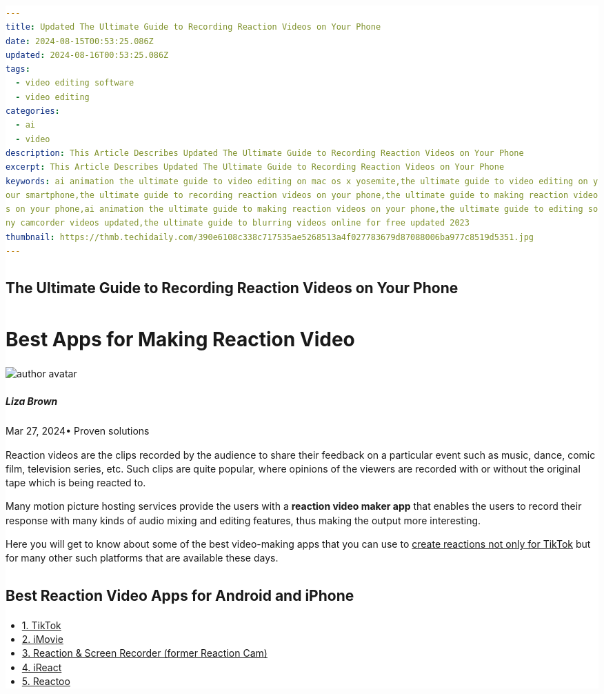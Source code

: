 ```yaml
---
title: Updated The Ultimate Guide to Recording Reaction Videos on Your Phone
date: 2024-08-15T00:53:25.086Z
updated: 2024-08-16T00:53:25.086Z
tags: 
  - video editing software
  - video editing
categories: 
  - ai
  - video
description: This Article Describes Updated The Ultimate Guide to Recording Reaction Videos on Your Phone
excerpt: This Article Describes Updated The Ultimate Guide to Recording Reaction Videos on Your Phone
keywords: ai animation the ultimate guide to video editing on mac os x yosemite,the ultimate guide to video editing on your smartphone,the ultimate guide to recording reaction videos on your phone,the ultimate guide to making reaction videos on your phone,ai animation the ultimate guide to making reaction videos on your phone,the ultimate guide to editing sony camcorder videos updated,the ultimate guide to blurring videos online for free updated 2023
thumbnail: https://thmb.techidaily.com/390e6108c338c717535ae5268513a4f027783679d87088006ba977c8519d5351.jpg
---
```


## The Ultimate Guide to Recording Reaction Videos on Your Phone

# Best Apps for Making Reaction Video

![author avatar](https://lh5.googleusercontent.com/-AIMmjowaFs4/AAAAAAAAAAI/AAAAAAAAABc/Y5UmwDaI7HU/s250-c-k/photo.jpg)

##### Liza Brown

 Mar 27, 2024• Proven solutions

Reaction videos are the clips recorded by the audience to share their feedback on a particular event such as music, dance, comic film, television series, etc. Such clips are quite popular, where opinions of the viewers are recorded with or without the original tape which is being reacted to.

Many motion picture hosting services provide the users with a **reaction video maker app** that enables the users to record their response with many kinds of audio mixing and editing features, thus making the output more interesting.

Here you will get to know about some of the best video-making apps that you can use to [create reactions not only for TikTok](https://tools.techidaily.com/wondershare/filmora/download/) but for many other such platforms that are available these days.

## Best Reaction Video Apps for Android and iPhone

* [1. TikTok](#tiktok)
* [2. iMovie](#imovie)
* [3. Reaction & Screen Recorder (former Reaction Cam)](#reacion%5Fscreen%5Frecorder)
* [4. iReact](#iReact)
* [5. Reactoo](#Reactoo)
